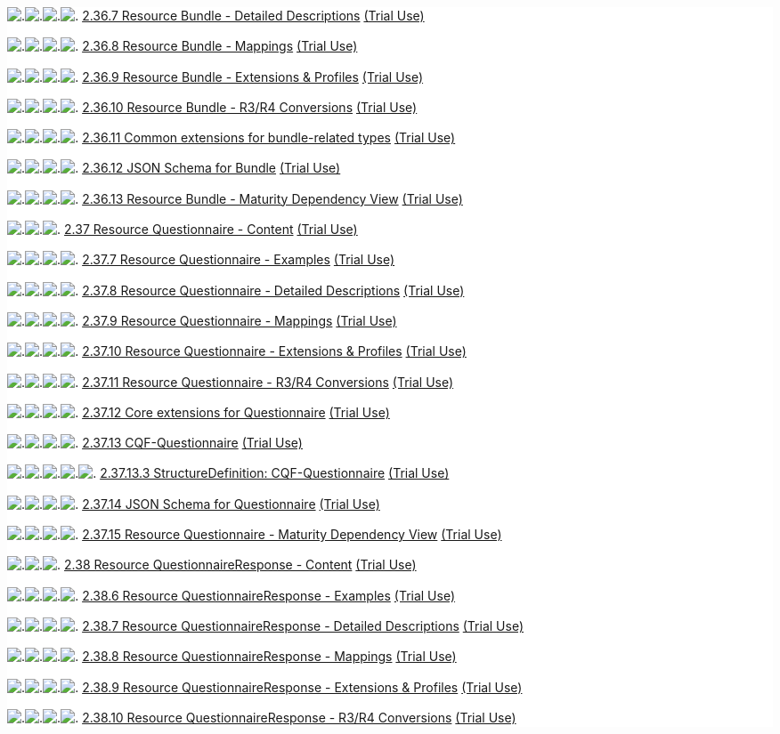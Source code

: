 ![.](tbl_spacer.png)![.](tbl_vline.png)![.](tbl_vjoin.png)![.](icon_page.gif) [2.36.7 Resource Bundle - Detailed Descriptions](bundle-definitions.html "Resource Bundle - Detailed Descriptions ") [(Trial Use)](versions.html#std-process)

![.](tbl_spacer.png)![.](tbl_vline.png)![.](tbl_vjoin.png)![.](icon_page.gif) [2.36.8 Resource Bundle - Mappings](bundle-mappings.html "Resource Bundle - Mappings ") [(Trial Use)](versions.html#std-process)

![.](tbl_spacer.png)![.](tbl_vline.png)![.](tbl_vjoin.png)![.](icon_page.gif) [2.36.9 Resource Bundle - Extensions & Profiles](bundle-profiles.html "Resource Bundle - Extensions & Profiles ") [(Trial Use)](versions.html#std-process)

![.](tbl_spacer.png)![.](tbl_vline.png)![.](tbl_vjoin.png)![.](icon_page.gif) [2.36.10 Resource Bundle - R3/R4 Conversions](bundle-version-maps.html "Resource Bundle - R3/R4 Conversions ") [(Trial Use)](versions.html#std-process)

![.](tbl_spacer.png)![.](tbl_vline.png)![.](tbl_vjoin.png)![.](icon_page.gif) [2.36.11 Common extensions for bundle-related types](bundle-extensions.html "Common extensions for bundle-related types ") [(Trial Use)](versions.html#std-process)

![.](tbl_spacer.png)![.](tbl_vline.png)![.](tbl_vjoin.png)![.](icon_page.gif) [2.36.12 JSON Schema for Bundle](bundle.schema.json.html "JSON Schema for Bundle ") [(Trial Use)](versions.html#std-process)

![.](tbl_spacer.png)![.](tbl_vline.png)![.](tbl_vjoin_end.png)![.](icon_page.gif) [2.36.13 Resource Bundle - Maturity Dependency View](bundle-dependencies.html "Resource Bundle - Maturity Dependency View ") [(Trial Use)](versions.html#std-process)

![.](tbl_spacer.png)![.](tbl_vjoin.png)![.](icon_page.gif) [2.37 Resource Questionnaire - Content](questionnaire.html "Resource Questionnaire - Content ") [(Trial Use)](versions.html#std-process)

![.](tbl_spacer.png)![.](tbl_vline.png)![.](tbl_vjoin.png)![.](icon_page.gif) [2.37.7 Resource Questionnaire - Examples](questionnaire-examples.html "Resource Questionnaire - Examples ") [(Trial Use)](versions.html#std-process)

![.](tbl_spacer.png)![.](tbl_vline.png)![.](tbl_vjoin.png)![.](icon_page.gif) [2.37.8 Resource Questionnaire - Detailed Descriptions](questionnaire-definitions.html "Resource Questionnaire - Detailed Descriptions ") [(Trial Use)](versions.html#std-process)

![.](tbl_spacer.png)![.](tbl_vline.png)![.](tbl_vjoin.png)![.](icon_page.gif) [2.37.9 Resource Questionnaire - Mappings](questionnaire-mappings.html "Resource Questionnaire - Mappings ") [(Trial Use)](versions.html#std-process)

![.](tbl_spacer.png)![.](tbl_vline.png)![.](tbl_vjoin.png)![.](icon_page.gif) [2.37.10 Resource Questionnaire - Extensions & Profiles](questionnaire-profiles.html "Resource Questionnaire - Extensions & Profiles ") [(Trial Use)](versions.html#std-process)

![.](tbl_spacer.png)![.](tbl_vline.png)![.](tbl_vjoin.png)![.](icon_page.gif) [2.37.11 Resource Questionnaire - R3/R4 Conversions](questionnaire-version-maps.html "Resource Questionnaire - R3/R4 Conversions ") [(Trial Use)](versions.html#std-process)

![.](tbl_spacer.png)![.](tbl_vline.png)![.](tbl_vjoin.png)![.](icon_page.gif) [2.37.12 Core extensions for Questionnaire](questionnaire-extensions.html "Core extensions for Questionnaire ") [(Trial Use)](versions.html#std-process)

![.](tbl_spacer.png)![.](tbl_vline.png)![.](tbl_vjoin.png)![.](icon_page.gif) [2.37.13 CQF-Questionnaire](cqf.html "CQF-Questionnaire ") [(Trial Use)](versions.html#std-process)

![.](tbl_spacer.png)![.](tbl_vline.png)![.](tbl_vline.png)![.](tbl_vjoin_end.png)![.](icon_page.gif) [2.37.13.3 StructureDefinition: CQF-Questionnaire](cqf-questionnaire.html "StructureDefinition: CQF-Questionnaire ") [(Trial Use)](versions.html#std-process)

![.](tbl_spacer.png)![.](tbl_vline.png)![.](tbl_vjoin.png)![.](icon_page.gif) [2.37.14 JSON Schema for Questionnaire](questionnaire.schema.json.html "JSON Schema for Questionnaire ") [(Trial Use)](versions.html#std-process)

![.](tbl_spacer.png)![.](tbl_vline.png)![.](tbl_vjoin_end.png)![.](icon_page.gif) [2.37.15 Resource Questionnaire - Maturity Dependency View](questionnaire-dependencies.html "Resource Questionnaire - Maturity Dependency View ") [(Trial Use)](versions.html#std-process)

![.](tbl_spacer.png)![.](tbl_vjoin.png)![.](icon_page.gif) [2.38 Resource QuestionnaireResponse - Content](questionnaireresponse.html "Resource QuestionnaireResponse - Content ") [(Trial Use)](versions.html#std-process)

![.](tbl_spacer.png)![.](tbl_vline.png)![.](tbl_vjoin.png)![.](icon_page.gif) [2.38.6 Resource QuestionnaireResponse - Examples](questionnaireresponse-examples.html "Resource QuestionnaireResponse - Examples ") [(Trial Use)](versions.html#std-process)

![.](tbl_spacer.png)![.](tbl_vline.png)![.](tbl_vjoin.png)![.](icon_page.gif) [2.38.7 Resource QuestionnaireResponse - Detailed Descriptions](questionnaireresponse-definitions.html "Resource QuestionnaireResponse - Detailed Descriptions ") [(Trial Use)](versions.html#std-process)

![.](tbl_spacer.png)![.](tbl_vline.png)![.](tbl_vjoin.png)![.](icon_page.gif) [2.38.8 Resource QuestionnaireResponse - Mappings](questionnaireresponse-mappings.html "Resource QuestionnaireResponse - Mappings ") [(Trial Use)](versions.html#std-process)

![.](tbl_spacer.png)![.](tbl_vline.png)![.](tbl_vjoin.png)![.](icon_page.gif) [2.38.9 Resource QuestionnaireResponse - Extensions & Profiles](questionnaireresponse-profiles.html "Resource QuestionnaireResponse - Extensions & Profiles ") [(Trial Use)](versions.html#std-process)

![.](tbl_spacer.png)![.](tbl_vline.png)![.](tbl_vjoin.png)![.](icon_page.gif) [2.38.10 Resource QuestionnaireResponse - R3/R4 Conversions](questionnaireresponse-version-maps.html "Resource QuestionnaireResponse - R3/R4 Conversions ") [(Trial Use)](versions.html#std-process)
